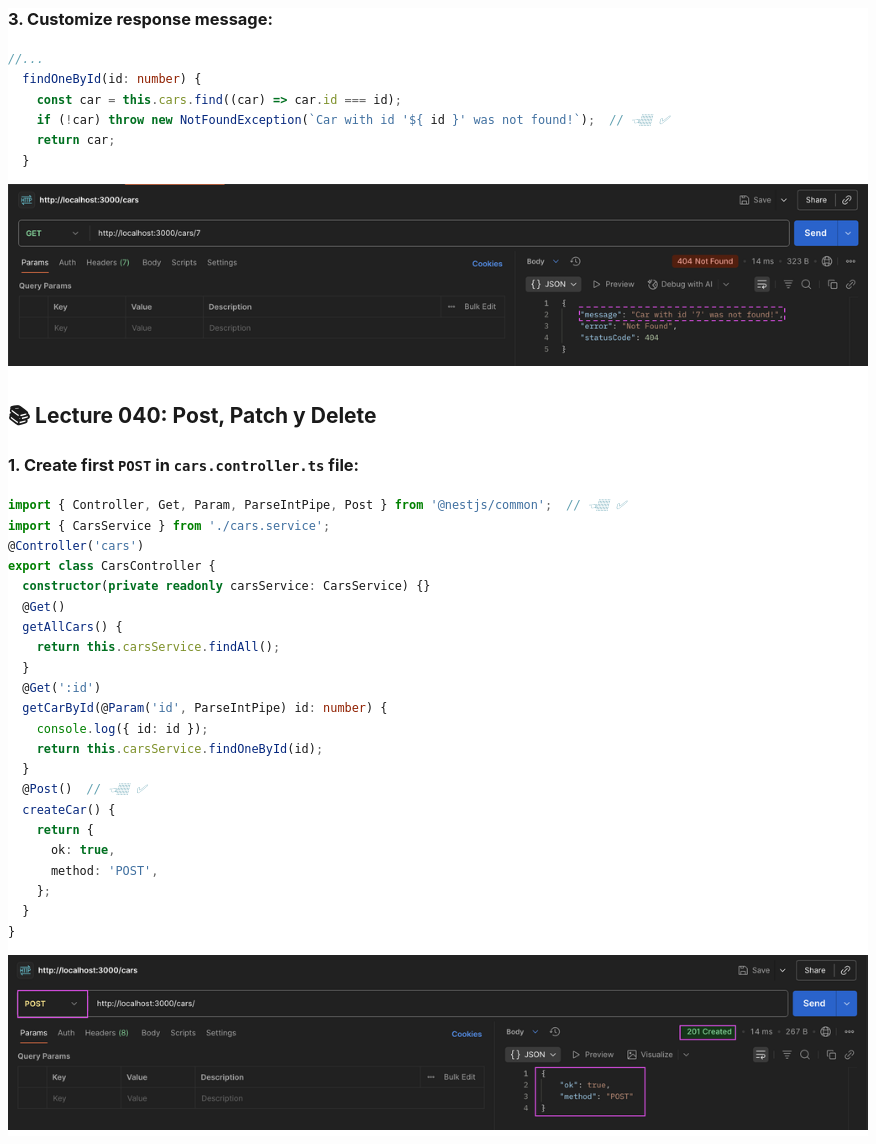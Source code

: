### 3. Customize response message:
```ts
//...
  findOneById(id: number) {
    const car = this.cars.find((car) => car.id === id);
    if (!car) throw new NotFoundException(`Car with id '${ id }' was not found!`);  // 👈🏽 ✅
    return car;
  }
```
<img src="./img/section03-lecture039-002.png">

## 📚 Lecture 040: Post, Patch y Delete

### 1. Create first **`POST`** in **`cars.controller.ts`** file:
```ts
import { Controller, Get, Param, ParseIntPipe, Post } from '@nestjs/common';  // 👈🏽 ✅
import { CarsService } from './cars.service';
@Controller('cars')
export class CarsController {
  constructor(private readonly carsService: CarsService) {}
  @Get()
  getAllCars() {
    return this.carsService.findAll();
  }
  @Get(':id')
  getCarById(@Param('id', ParseIntPipe) id: number) {
    console.log({ id: id });
    return this.carsService.findOneById(id);
  }
  @Post()  // 👈🏽 ✅
  createCar() {
    return {
      ok: true,
      method: 'POST',
    };
  }
}
```

<img src="./img/section03-lecture040-001.png">
